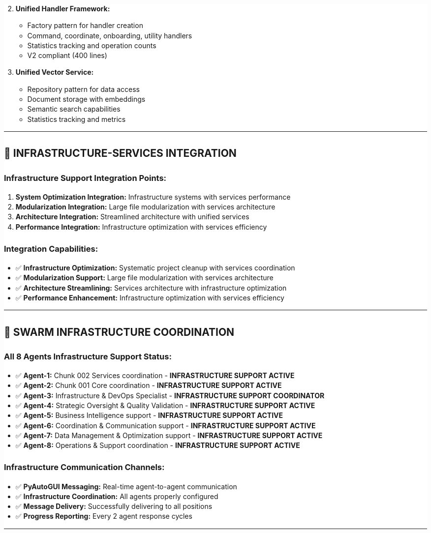 2. **Unified Handler Framework:**
   - Factory pattern for handler creation
   - Command, coordinate, onboarding, utility handlers
   - Statistics tracking and operation counts
   - V2 compliant (400 lines)

3. **Unified Vector Service:**
   - Repository pattern for data access
   - Document storage with embeddings
   - Semantic search capabilities
   - Statistics tracking and metrics

---

## 🔗 **INFRASTRUCTURE-SERVICES INTEGRATION**

### **Infrastructure Support Integration Points:**
1. **System Optimization Integration:** Infrastructure systems with services performance
2. **Modularization Integration:** Large file modularization with services architecture
3. **Architecture Integration:** Streamlined architecture with unified services
4. **Performance Integration:** Infrastructure optimization with services efficiency

### **Integration Capabilities:**
- ✅ **Infrastructure Optimization:** Systematic project cleanup with services coordination
- ✅ **Modularization Support:** Large file modularization with services architecture
- ✅ **Architecture Streamlining:** Services architecture with infrastructure optimization
- ✅ **Performance Enhancement:** Infrastructure optimization with services efficiency

---

## 🐝 **SWARM INFRASTRUCTURE COORDINATION**

### **All 8 Agents Infrastructure Support Status:**
- ✅ **Agent-1:** Chunk 002 Services coordination - **INFRASTRUCTURE SUPPORT ACTIVE**
- ✅ **Agent-2:** Chunk 001 Core coordination - **INFRASTRUCTURE SUPPORT ACTIVE**
- ✅ **Agent-3:** Infrastructure & DevOps Specialist - **INFRASTRUCTURE SUPPORT COORDINATOR**
- ✅ **Agent-4:** Strategic Oversight & Quality Validation - **INFRASTRUCTURE SUPPORT ACTIVE**
- ✅ **Agent-5:** Business Intelligence support - **INFRASTRUCTURE SUPPORT ACTIVE**
- ✅ **Agent-6:** Coordination & Communication support - **INFRASTRUCTURE SUPPORT ACTIVE**
- ✅ **Agent-7:** Data Management & Optimization support - **INFRASTRUCTURE SUPPORT ACTIVE**
- ✅ **Agent-8:** Operations & Support coordination - **INFRASTRUCTURE SUPPORT ACTIVE**

### **Infrastructure Communication Channels:**
- ✅ **PyAutoGUI Messaging:** Real-time agent-to-agent communication
- ✅ **Infrastructure Coordination:** All agents properly configured
- ✅ **Message Delivery:** Successfully delivering to all positions
- ✅ **Progress Reporting:** Every 2 agent response cycles

---
